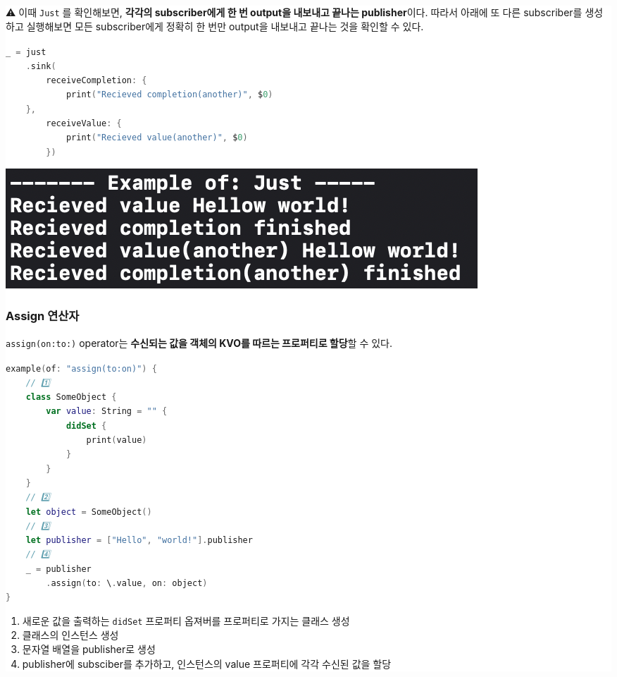⚠️ 이때 `Just` 를 확인해보면, **각각의 subscriber에게 한 번 output을 내보내고 끝나는 publisher**이다.  따라서 아래에 또 다른 subscriber를 생성하고 실행해보면 모든 subscriber에게 정확히 한 번만 output을 내보내고 끝나는 것을 확인할 수 있다. 

```swift
_ = just
    .sink(
        receiveCompletion: {
            print("Recieved completion(another)", $0)
    },
        receiveValue: {
            print("Recieved value(another)", $0)
        })
```

![3](/assets/images/Combine/Chapter2/3.png)

### Assign 연산자

`assign(on:to:)` operator는 **수신되는 값을 객체의 KVO를 따르는 프로퍼티로 할당**할 수 있다. 

```swift
example(of: "assign(to:on)") {
    // 1️⃣
    class SomeObject {
        var value: String = "" {
            didSet {
                print(value)
            }
        }
    }
    // 2️⃣
    let object = SomeObject()
    // 3️⃣
    let publisher = ["Hello", "world!"].publisher
    // 4️⃣
    _ = publisher
        .assign(to: \.value, on: object)
}
```

1. 새로운 값을 출력하는 `didSet` 프로퍼티 옵져버를 프로퍼티로 가지는 클래스 생성
2. 클래스의 인스턴스 생성
3. 문자열 배열을 publisher로 생성
4. publisher에 subsciber를 추가하고, 인스턴스의 value 프로퍼티에 각각 수신된 값을 할당
